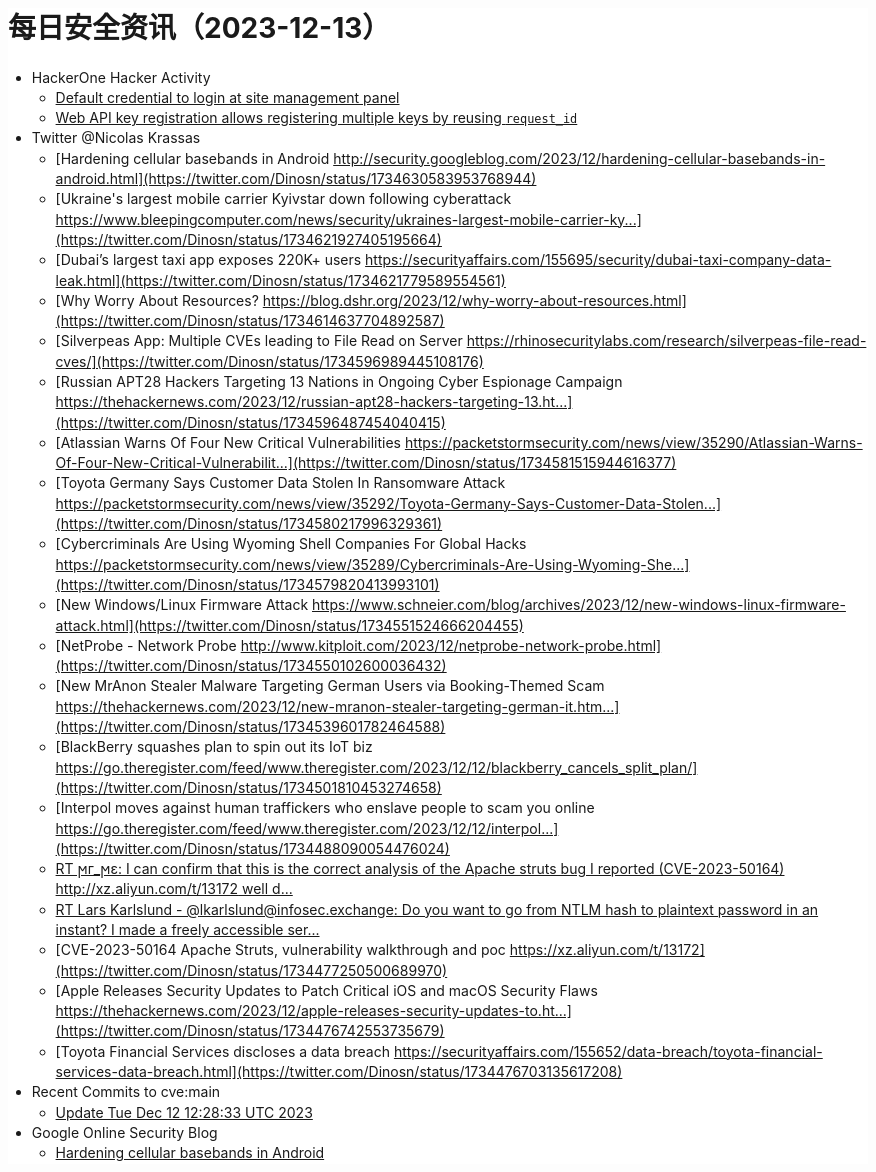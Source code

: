 # 每日安全资讯（2023-12-13）

- HackerOne Hacker Activity
  - [Default credential to login at site management panel](https://hackerone.com/reports/2128863)
  - [Web API key registration allows registering multiple keys by reusing `request_id`](https://hackerone.com/reports/2270633)
- Twitter @Nicolas Krassas
  - [Hardening cellular basebands in Android http://security.googleblog.com/2023/12/hardening-cellular-basebands-in-android.html](https://twitter.com/Dinosn/status/1734630583953768944)
  - [Ukraine's largest mobile carrier Kyivstar down following cyberattack https://www.bleepingcomputer.com/news/security/ukraines-largest-mobile-carrier-ky...](https://twitter.com/Dinosn/status/1734621927405195664)
  - [Dubai’s largest taxi app exposes 220K+ users https://securityaffairs.com/155695/security/dubai-taxi-company-data-leak.html](https://twitter.com/Dinosn/status/1734621779589554561)
  - [Why Worry About Resources? https://blog.dshr.org/2023/12/why-worry-about-resources.html](https://twitter.com/Dinosn/status/1734614637704892587)
  - [Silverpeas App: Multiple CVEs leading to File Read on Server https://rhinosecuritylabs.com/research/silverpeas-file-read-cves/](https://twitter.com/Dinosn/status/1734596989445108176)
  - [Russian APT28 Hackers Targeting 13 Nations in Ongoing Cyber Espionage Campaign https://thehackernews.com/2023/12/russian-apt28-hackers-targeting-13.ht...](https://twitter.com/Dinosn/status/1734596487454040415)
  - [Atlassian Warns Of Four New Critical Vulnerabilities https://packetstormsecurity.com/news/view/35290/Atlassian-Warns-Of-Four-New-Critical-Vulnerabilit...](https://twitter.com/Dinosn/status/1734581515944616377)
  - [Toyota Germany Says Customer Data Stolen In Ransomware Attack https://packetstormsecurity.com/news/view/35292/Toyota-Germany-Says-Customer-Data-Stolen...](https://twitter.com/Dinosn/status/1734580217996329361)
  - [Cybercriminals Are Using Wyoming Shell Companies For Global Hacks https://packetstormsecurity.com/news/view/35289/Cybercriminals-Are-Using-Wyoming-She...](https://twitter.com/Dinosn/status/1734579820413993101)
  - [New Windows/Linux Firmware Attack https://www.schneier.com/blog/archives/2023/12/new-windows-linux-firmware-attack.html](https://twitter.com/Dinosn/status/1734551524666204455)
  - [NetProbe - Network Probe http://www.kitploit.com/2023/12/netprobe-network-probe.html](https://twitter.com/Dinosn/status/1734550102600036432)
  - [New MrAnon Stealer Malware Targeting German Users via Booking-Themed Scam https://thehackernews.com/2023/12/new-mranon-stealer-targeting-german-it.htm...](https://twitter.com/Dinosn/status/1734539601782464588)
  - [BlackBerry squashes plan to spin out its IoT biz https://go.theregister.com/feed/www.theregister.com/2023/12/12/blackberry_cancels_split_plan/](https://twitter.com/Dinosn/status/1734501810453274658)
  - [Interpol moves against human traffickers who enslave people to scam you online https://go.theregister.com/feed/www.theregister.com/2023/12/12/interpol...](https://twitter.com/Dinosn/status/1734488090054476024)
  - [RT ϻг_ϻε: I can confirm that this is the correct analysis of the Apache struts bug I reported (CVE-2023-50164) http://xz.aliyun.com/t/13172 well d...](https://twitter.com/steventseeley/status/1734487560473477153)
  - [RT Lars Karlslund - @lkarlslund@infosec.exchange: Do you want to go from NTLM hash to plaintext password in an instant? I made a freely accessible ser...](https://twitter.com/lkarlslund/status/1734483849361461259)
  - [CVE-2023-50164 Apache Struts, vulnerability walkthrough and poc https://xz.aliyun.com/t/13172](https://twitter.com/Dinosn/status/1734477250500689970)
  - [Apple Releases Security Updates to Patch Critical iOS and macOS Security Flaws https://thehackernews.com/2023/12/apple-releases-security-updates-to.ht...](https://twitter.com/Dinosn/status/1734476742553735679)
  - [Toyota Financial Services discloses a data breach https://securityaffairs.com/155652/data-breach/toyota-financial-services-data-breach.html](https://twitter.com/Dinosn/status/1734476703135617208)
- Recent Commits to cve:main
  - [Update Tue Dec 12 12:28:33 UTC 2023](https://github.com/trickest/cve/commit/2a38e9df0995eef8655e6994e2872600fe3fe954)
- Google Online Security Blog
  - [Hardening cellular basebands in Android](http://security.googleblog.com/2023/12/hardening-cellular-basebands-in-android.html)
